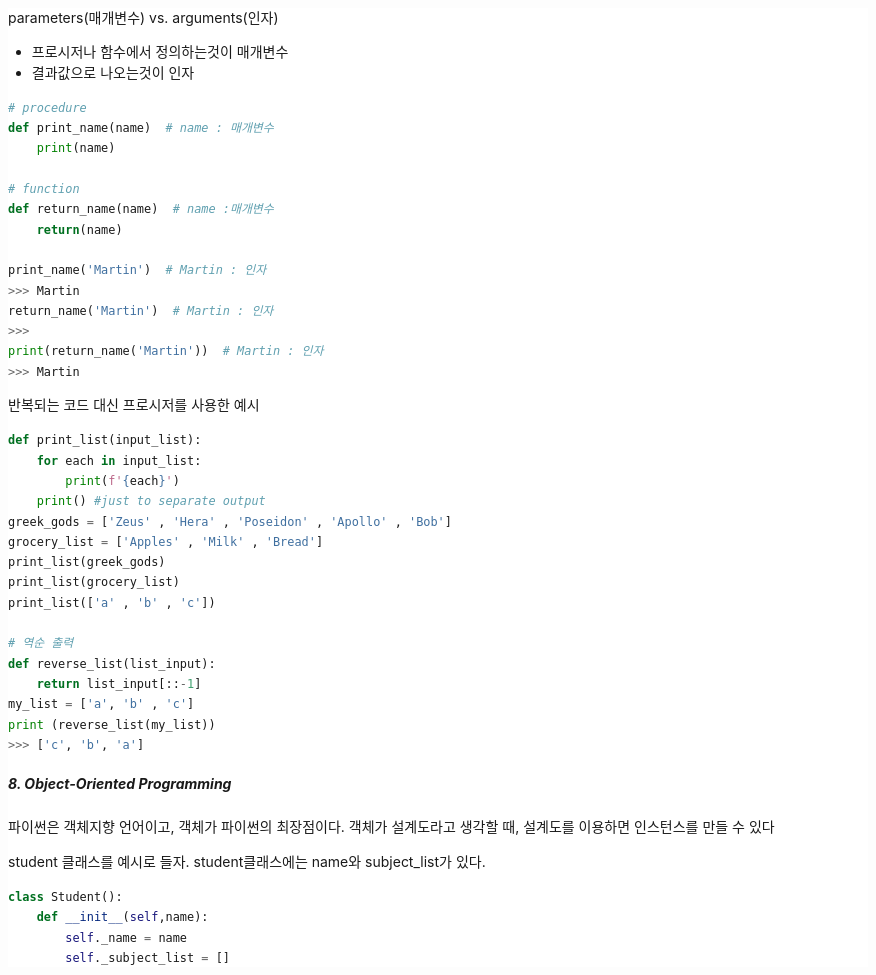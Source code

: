 parameters(매개변수) vs. arguments(인자)

- 프로시저나 함수에서 정의하는것이 매개변수
- 결과값으로 나오는것이 인자

```python
# procedure
def print_name(name)  # name : 매개변수
	print(name)
    
# function
def return_name(name)  # name :매개변수
	return(name)

print_name('Martin')  # Martin : 인자
>>> Martin
return_name('Martin')  # Martin : 인자
>>>
print(return_name('Martin'))  # Martin : 인자
>>> Martin
```

반복되는 코드 대신 프로시저를 사용한 예시

```python
def print_list(input_list):
    for each in input_list:
        print(f'{each}')
    print() #just to separate output
greek_gods = ['Zeus' , 'Hera' , 'Poseidon' , 'Apollo' , 'Bob']
grocery_list = ['Apples' , 'Milk' , 'Bread']
print_list(greek_gods)
print_list(grocery_list)
print_list(['a' , 'b' , 'c'])

# 역순 출력
def reverse_list(list_input):
    return list_input[::-1]
my_list = ['a', 'b' , 'c']
print (reverse_list(my_list))
>>> ['c', 'b', 'a']
```



##### 8. Object-Oriented Programming

파이썬은 객체지향 언어이고, 객체가 파이썬의 최장점이다. 객체가 설계도라고 생각할 때, 설계도를 이용하면 인스턴스를 만들 수 있다

student 클래스를 예시로 들자. student클래스에는 name와 subject_list가 있다.

```python
class Student():
    def __init__(self,name):
        self._name = name
        self._subject_list = []
```
